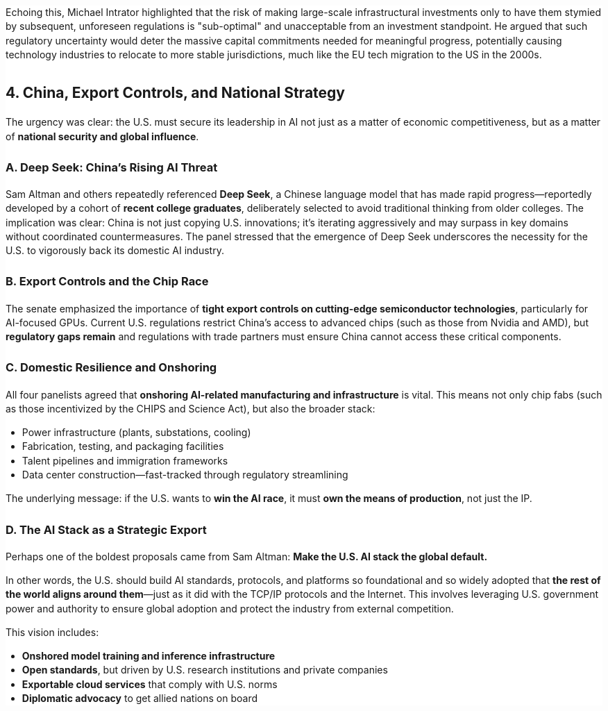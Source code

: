 Echoing this, Michael Intrator highlighted that the risk of making large-scale infrastructural investments only to have them stymied by subsequent, unforeseen regulations is "sub-optimal" and unacceptable from an investment standpoint. He argued that such regulatory uncertainty would deter the massive capital commitments needed for meaningful progress, potentially causing technology industries to relocate to more stable jurisdictions, much like the EU tech migration to the US in the 2000s.

## 4. China, Export Controls, and National Strategy

The urgency was clear: the U.S. must secure its leadership in AI not just as a matter of economic competitiveness, but as a matter of **national security and global influence**.

### A. Deep Seek: China’s Rising AI Threat

Sam Altman and others repeatedly referenced **Deep Seek**, a Chinese language model that has made rapid progress—reportedly developed by a cohort of **recent college graduates**, deliberately selected to avoid traditional thinking from older colleges. The implication was clear: China is not just copying U.S. innovations; it’s iterating aggressively and may surpass in key domains without coordinated countermeasures. The panel stressed that the emergence of Deep Seek underscores the necessity for the U.S. to vigorously back its domestic AI industry.

### B. Export Controls and the Chip Race

The senate emphasized the importance of **tight export controls on cutting-edge semiconductor technologies**, particularly for AI-focused GPUs. Current U.S. regulations restrict China’s access to advanced chips (such as those from Nvidia and AMD), but **regulatory gaps remain** and regulations with trade partners must ensure China cannot access these critical components.

### C. Domestic Resilience and Onshoring

All four panelists agreed that **onshoring AI-related manufacturing and infrastructure** is vital. This means not only chip fabs (such as those incentivized by the CHIPS and Science Act), but also the broader stack:

- Power infrastructure (plants, substations, cooling)
- Fabrication, testing, and packaging facilities
- Talent pipelines and immigration frameworks
- Data center construction—fast-tracked through regulatory streamlining

The underlying message: if the U.S. wants to **win the AI race**, it must **own the means of production**, not just the IP.

### D. The AI Stack as a Strategic Export

Perhaps one of the boldest proposals came from Sam Altman: **Make the U.S. AI stack the global default.**

In other words, the U.S. should build AI standards, protocols, and platforms so foundational and so widely adopted that **the rest of the world aligns around them**—just as it did with the TCP/IP protocols and the Internet. This involves leveraging U.S. government power and authority to ensure global adoption and protect the industry from external competition.

This vision includes:

- **Onshored model training and inference infrastructure**
- **Open standards**, but driven by U.S. research institutions and private companies
- **Exportable cloud services** that comply with U.S. norms
- **Diplomatic advocacy** to get allied nations on board
